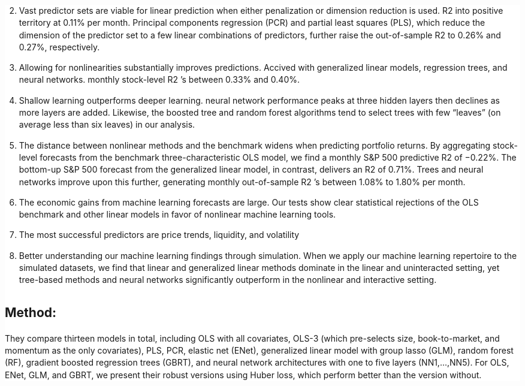 2. Vast predictor sets are viable for linear prediction when either penalization or dimension reduction is used.
   R2 into positive territory at 0.11% per month. Principal components regression (PCR) and partial least squares (PLS), which reduce the dimension of the predictor set to a few linear combinations of predictors, further raise the out-of-sample R2 to 0.26% and 0.27%, respectively.


4. Allowing for nonlinearities substantially improves predictions.
   Accived with generalized linear models, regression trees, and neural networks.
   monthly stock-level R2 ’s between 0.33% and 0.40%.
   
5. Shallow learning outperforms deeper learning.
	neural network performance peaks at three hidden layers then declines as more layers are added. Likewise, the boosted tree and random forest algorithms tend to select trees with few “leaves” (on average less than six leaves) in our analysis.

6. The distance between nonlinear methods and the benchmark widens when predicting portfolio returns.
   By aggregating stock-level forecasts from the benchmark three-characteristic OLS model, we find a monthly S&P 500 predictive R2 of −0.22%. The bottom-up S&P 500 forecast from the generalized linear model, in contrast, delivers an R2 of 0.71%. Trees and neural networks improve upon this further, generating monthly out-of-sample R2 ’s between 1.08% to 1.80% per month.

7. The economic gains from machine learning forecasts are large.
   Our tests show clear statistical rejections of the OLS benchmark and other linear models in favor of nonlinear machine learning tools.

8. The most successful predictors are price trends, liquidity, and volatility

9. Better understanding our machine learning findings through simulation.
When we apply our machine learning repertoire to the simulated datasets, we find that linear and generalized linear methods dominate in the linear and uninteracted setting, yet tree-based methods and neural networks significantly outperform in the nonlinear and interactive setting.


## Method:
They compare thirteen models in total, including OLS with all covariates, OLS-3 (which pre-selects size, book-to-market, and momentum as the only covariates), PLS, PCR, elastic net (ENet), generalized linear model with group lasso (GLM), random forest (RF), gradient boosted regression trees (GBRT), and neural network architectures with one to five layers (NN1,...,NN5). For OLS, ENet, GLM, and GBRT, we present their robust versions using Huber loss, which perform better than the version without.
